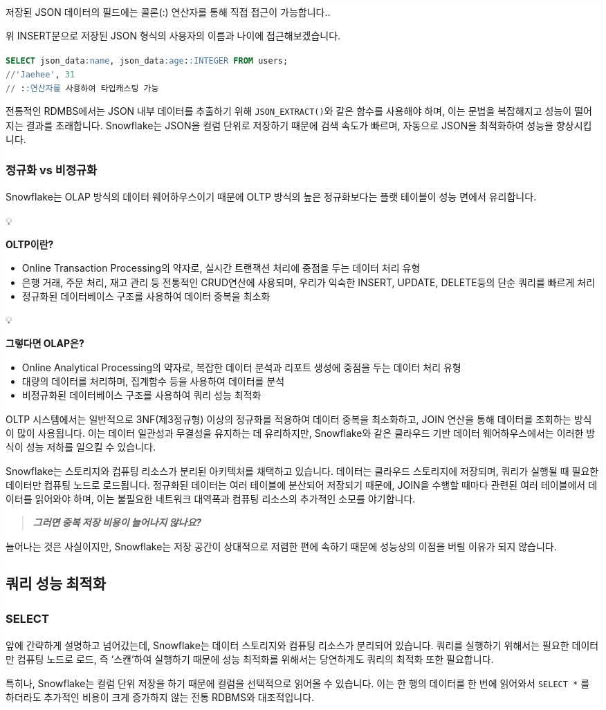 저장된 JSON 데이터의 필드에는 콜론(:) 연산자를 통해 직접 접근이 가능합니다..

위 INSERT문으로 저장된 JSON 형식의 사용자의 이름과 나이에 접근해보겠습니다.

```sql
SELECT json_data:name, json_data:age::INTEGER FROM users;
//'Jaehee', 31
// ::연산자를 사용하여 타입캐스팅 가능
```

전통적인 RDMBS에서는 JSON 내부 데이터를 추출하기 위해 `JSON_EXTRACT()`와 같은 함수를 사용해야 하며, 이는 문법을 복잡해지고 성능이 떨어지는 결과를 초래합니다. Snowflake는 JSON을 컬럼 단위로 저장하기 때문에 검색 속도가 빠르며, 자동으로 JSON을 최적화하여 성능을 향상시킵니다.

### 정규화 vs 비정규화

Snowflake는 OLAP 방식의 데이터 웨어하우스이기 때문에 OLTP 방식의 높은 정규화보다는 플랫 테이블이 성능 면에서 유리합니다.

<aside>
💡

**OLTP이란?**

- Online Transaction Processing의 약자로, 실시간 트랜잭션 처리에 중점을 두는 데이터 처리 유형
- 은행 거래, 주문 처리, 재고 관리 등 전통적인 CRUD연산에 사용되며, 우리가 익숙한 INSERT, UPDATE, DELETE등의 단순 쿼리를 빠르게 처리
- 정규화된 데이터베이스 구조를 사용하여 데이터 중복을 최소화
</aside>

<aside>
💡

**그렇다면 OLAP은?**

- Online Analytical Processing의 약자로, 복잡한 데이터 분석과 리포트 생성에 중점을 두는 데이터 처리 유형
- 대량의 데이터를 처리하며, 집계함수 등을 사용하여 데이터를 분석
- 비정규화된 데이터베이스 구조를 사용하여 쿼리 성능 최적화
</aside>

OLTP 시스템에서는 일반적으로 3NF(제3정규형) 이상의 정규화를 적용하여 데이터 중복을 최소화하고, JOIN 연산을 통해 데이터를 조회하는 방식이 많이 사용됩니다. 이는 데이터 일관성과 무결성을 유지하는 데 유리하지만, Snowflake와 같은 클라우드 기반 데이터 웨어하우스에서는 이러한 방식이 성능 저하를 일으킬 수 있습니다.

Snowflake는 스토리지와 컴퓨팅 리소스가 분리된 아키텍처를 채택하고 있습니다. 데이터는 클라우드 스토리지에 저장되며, 쿼리가 실행될 때 필요한 데이터만 컴퓨팅 노드로 로드됩니다. 정규화된 데이터는 여러 테이블에 분산되어 저장되기 때문에, JOIN을 수행할 때마다 관련된 여러 테이블에서 데이터를 읽어와야 하며, 이는 불필요한 네트워크 대역폭과 컴퓨팅 리소스의 추가적인 소모를 야기합니다.

> **_그러면 중복 저장 비용이 늘어나지 않나요?_**

늘어나는 것은 사실이지만, Snowflake는 저장 공간이 상대적으로 저렴한 편에 속하기 때문에 성능상의 이점을 버릴 이유가 되지 않습니다.

## 쿼리 성능 최적화

### SELECT

앞에 간략하게 설명하고 넘어갔는데, Snowflake는 데이터 스토리지와 컴퓨팅 리소스가 분리되어 있습니다. 쿼리를 실행하기 위해서는 필요한 데이터만 컴퓨팅 노드로 로드, 즉 ‘스캔’하여 실행하기 때문에 성능 최적화를 위해서는 당연하게도 쿼리의 최적화 또한 필요합니다.

특히나, Snowflake는 컬럼 단위 저장을 하기 때문에 컬럼을 선택적으로 읽어올 수 있습니다. 이는 한 행의 데이터를 한 번에 읽어와서 `SELECT *` 를 하더라도 추가적인 비용이 크게 증가하지 않는 전통 RDBMS와 대조적입니다.
